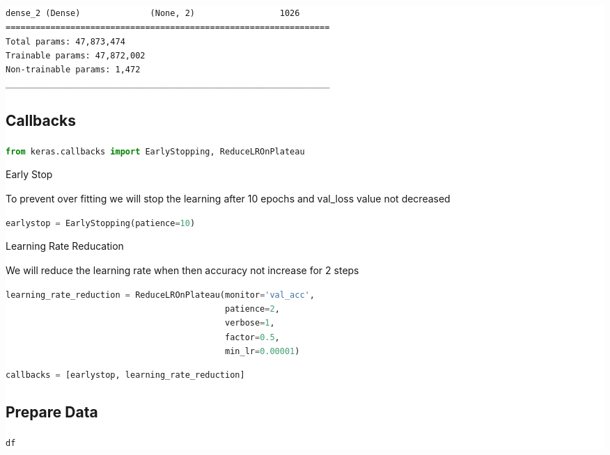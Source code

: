     dense_2 (Dense)              (None, 2)                 1026      
    =================================================================
    Total params: 47,873,474
    Trainable params: 47,872,002
    Non-trainable params: 1,472
    _________________________________________________________________
    

## Callbacks


```python
from keras.callbacks import EarlyStopping, ReduceLROnPlateau
```

Early Stop

To prevent over fitting we will stop the learning after 10 epochs and val_loss value not decreased


```python
earlystop = EarlyStopping(patience=10)
```

Learning Rate Reducation

We will reduce the learning rate when then accuracy not increase for 2 steps


```python
learning_rate_reduction = ReduceLROnPlateau(monitor='val_acc', 
                                            patience=2, 
                                            verbose=1, 
                                            factor=0.5, 
                                            min_lr=0.00001)
```


```python
callbacks = [earlystop, learning_rate_reduction]
```

## Prepare Data


```python
df
```




<div>
<style scoped>
    .dataframe tbody tr th:only-of-type {
        vertical-align: middle;
    }

    .dataframe tbody tr th {
        vertical-align: top;
    }
